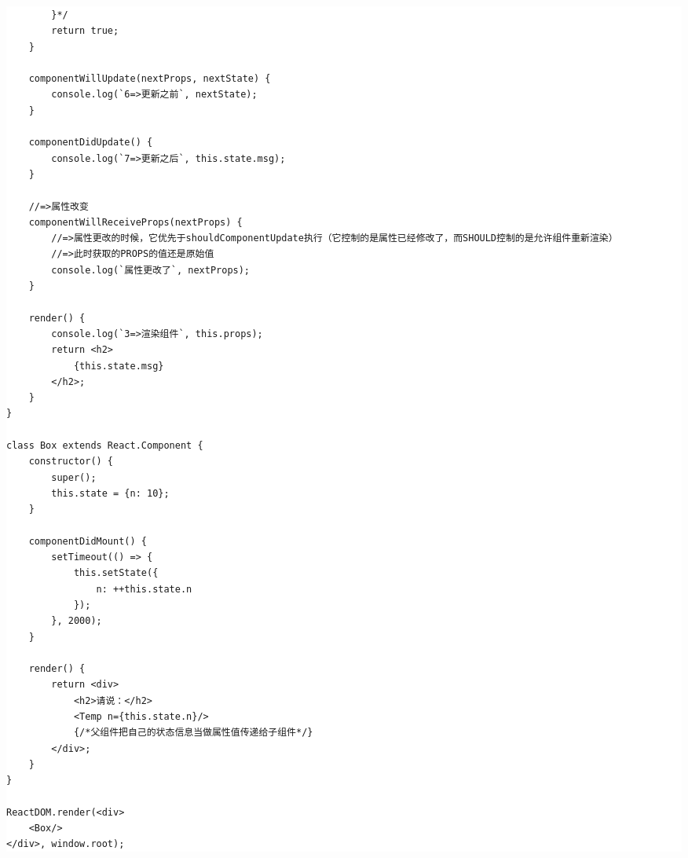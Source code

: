 ```
        }*/
        return true;
    }

    componentWillUpdate(nextProps, nextState) {
        console.log(`6=>更新之前`, nextState);
    }

    componentDidUpdate() {
        console.log(`7=>更新之后`, this.state.msg);
    }

    //=>属性改变
    componentWillReceiveProps(nextProps) {
        //=>属性更改的时候，它优先于shouldComponentUpdate执行（它控制的是属性已经修改了，而SHOULD控制的是允许组件重新渲染）
        //=>此时获取的PROPS的值还是原始值
        console.log(`属性更改了`, nextProps);
    }

    render() {
        console.log(`3=>渲染组件`, this.props);
        return <h2>
            {this.state.msg}
        </h2>;
    }
}

class Box extends React.Component {
    constructor() {
        super();
        this.state = {n: 10};
    }

    componentDidMount() {
        setTimeout(() => {
            this.setState({
                n: ++this.state.n
            });
        }, 2000);
    }

    render() {
        return <div>
            <h2>请说：</h2>
            <Temp n={this.state.n}/>
            {/*父组件把自己的状态信息当做属性值传递给子组件*/}
        </div>;
    }
}

ReactDOM.render(<div>
    <Box/>
</div>, window.root);
```